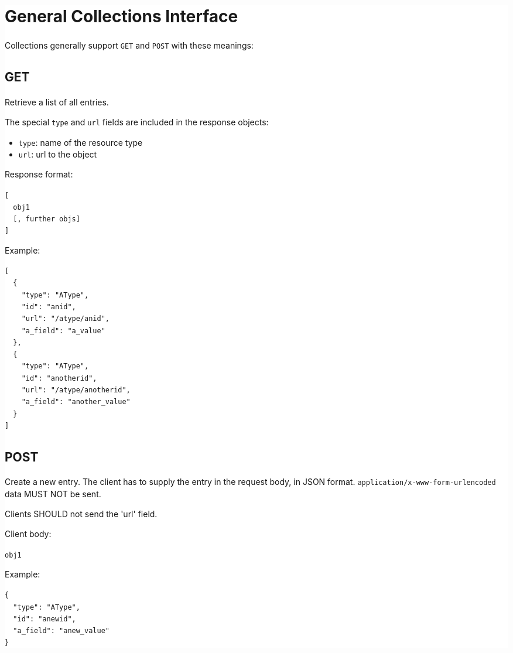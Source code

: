 General Collections Interface
=============================

Collections generally support `GET` and `POST` with these meanings:

GET
---

Retrieve a list of all entries.

The special `type` and `url` fields are included in the response objects:

  * `type`: name of the resource type
  * `url`: url to the object


Response format:

    [
      obj1
      [, further objs]
    ]

Example:

    [
      {
        "type": "AType",
        "id": "anid",
        "url": "/atype/anid",
        "a_field": "a_value"
      },
      {
        "type": "AType",
        "id": "anotherid",
        "url": "/atype/anotherid",
        "a_field": "another_value"
      }
    ]


POST
----

Create a new entry. The client has to supply the entry in the request body,
in JSON format. `application/x-www-form-urlencoded` data MUST NOT be sent.

Clients SHOULD not send the 'url' field.

Client body:

    obj1

Example:

    {
      "type": "AType",
      "id": "anewid",
      "a_field": "anew_value"
    }
